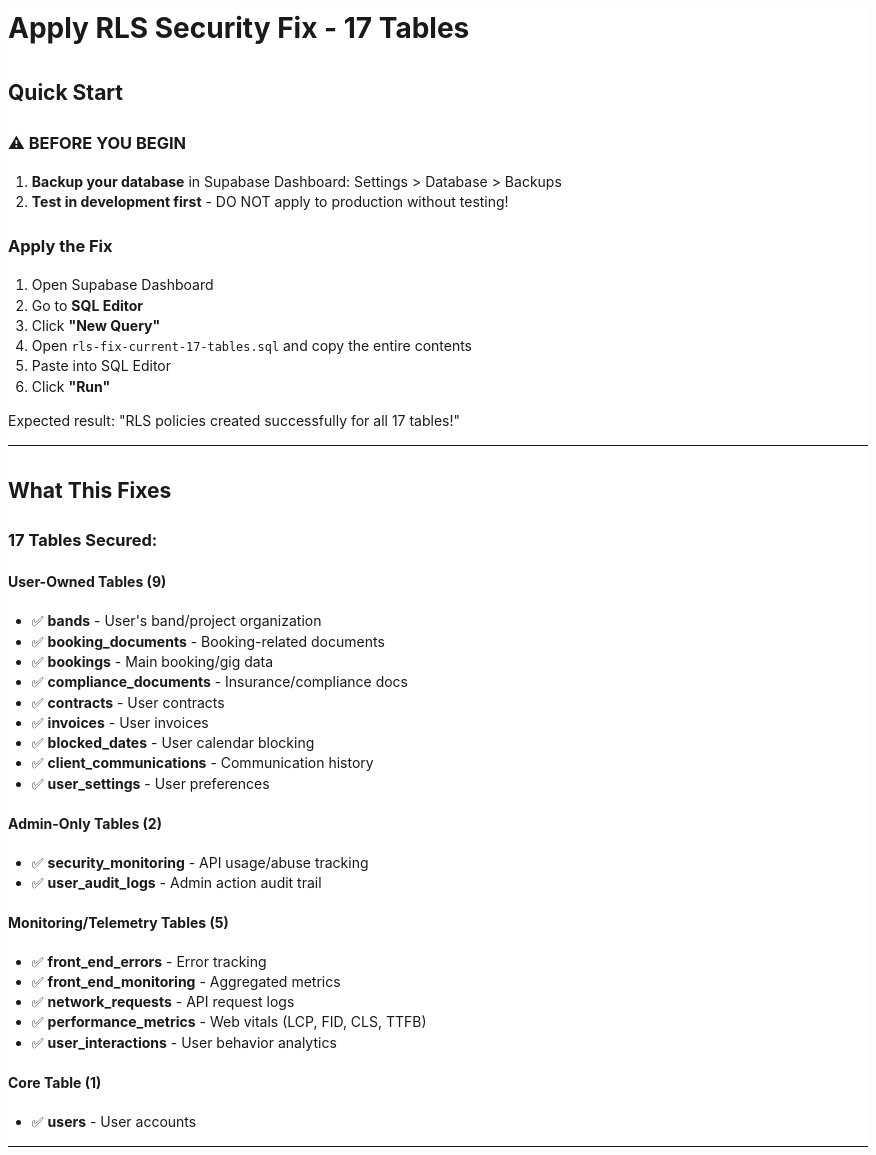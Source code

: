 # Apply RLS Security Fix - 17 Tables

## Quick Start

### ⚠️ BEFORE YOU BEGIN
1. **Backup your database** in Supabase Dashboard: Settings > Database > Backups
2. **Test in development first** - DO NOT apply to production without testing!

### Apply the Fix

1. Open Supabase Dashboard
2. Go to **SQL Editor**
3. Click **"New Query"**
4. Open `rls-fix-current-17-tables.sql` and copy the entire contents
5. Paste into SQL Editor
6. Click **"Run"**

Expected result: "RLS policies created successfully for all 17 tables!"

---

## What This Fixes

### 17 Tables Secured:

#### User-Owned Tables (9)
- ✅ **bands** - User's band/project organization
- ✅ **booking_documents** - Booking-related documents
- ✅ **bookings** - Main booking/gig data
- ✅ **compliance_documents** - Insurance/compliance docs
- ✅ **contracts** - User contracts
- ✅ **invoices** - User invoices
- ✅ **blocked_dates** - User calendar blocking
- ✅ **client_communications** - Communication history
- ✅ **user_settings** - User preferences

#### Admin-Only Tables (2)
- ✅ **security_monitoring** - API usage/abuse tracking
- ✅ **user_audit_logs** - Admin action audit trail

#### Monitoring/Telemetry Tables (5)
- ✅ **front_end_errors** - Error tracking
- ✅ **front_end_monitoring** - Aggregated metrics
- ✅ **network_requests** - API request logs
- ✅ **performance_metrics** - Web vitals (LCP, FID, CLS, TTFB)
- ✅ **user_interactions** - User behavior analytics

#### Core Table (1)
- ✅ **users** - User accounts

---